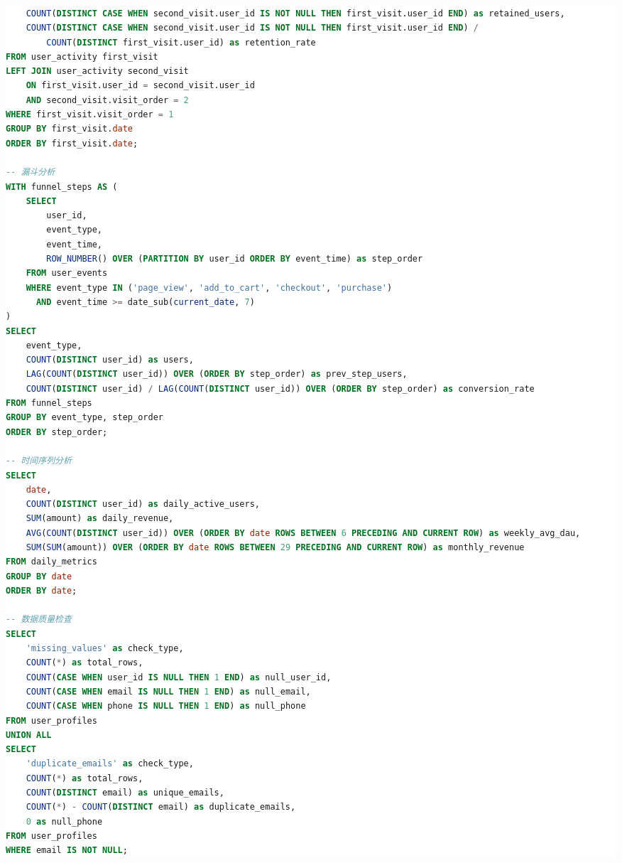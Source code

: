 ```sql
    COUNT(DISTINCT CASE WHEN second_visit.user_id IS NOT NULL THEN first_visit.user_id END) as retained_users,
    COUNT(DISTINCT CASE WHEN second_visit.user_id IS NOT NULL THEN first_visit.user_id END) / 
        COUNT(DISTINCT first_visit.user_id) as retention_rate
FROM user_activity first_visit
LEFT JOIN user_activity second_visit 
    ON first_visit.user_id = second_visit.user_id 
    AND second_visit.visit_order = 2
WHERE first_visit.visit_order = 1
GROUP BY first_visit.date
ORDER BY first_visit.date;

-- 漏斗分析
WITH funnel_steps AS (
    SELECT 
        user_id,
        event_type,
        event_time,
        ROW_NUMBER() OVER (PARTITION BY user_id ORDER BY event_time) as step_order
    FROM user_events
    WHERE event_type IN ('page_view', 'add_to_cart', 'checkout', 'purchase')
      AND event_time >= date_sub(current_date, 7)
)
SELECT 
    event_type,
    COUNT(DISTINCT user_id) as users,
    LAG(COUNT(DISTINCT user_id)) OVER (ORDER BY step_order) as prev_step_users,
    COUNT(DISTINCT user_id) / LAG(COUNT(DISTINCT user_id)) OVER (ORDER BY step_order) as conversion_rate
FROM funnel_steps
GROUP BY event_type, step_order
ORDER BY step_order;

-- 时间序列分析
SELECT 
    date,
    COUNT(DISTINCT user_id) as daily_active_users,
    SUM(amount) as daily_revenue,
    AVG(COUNT(DISTINCT user_id)) OVER (ORDER BY date ROWS BETWEEN 6 PRECEDING AND CURRENT ROW) as weekly_avg_dau,
    SUM(SUM(amount)) OVER (ORDER BY date ROWS BETWEEN 29 PRECEDING AND CURRENT ROW) as monthly_revenue
FROM daily_metrics
GROUP BY date
ORDER BY date;

-- 数据质量检查
SELECT 
    'missing_values' as check_type,
    COUNT(*) as total_rows,
    COUNT(CASE WHEN user_id IS NULL THEN 1 END) as null_user_id,
    COUNT(CASE WHEN email IS NULL THEN 1 END) as null_email,
    COUNT(CASE WHEN phone IS NULL THEN 1 END) as null_phone
FROM user_profiles
UNION ALL
SELECT 
    'duplicate_emails' as check_type,
    COUNT(*) as total_rows,
    COUNT(DISTINCT email) as unique_emails,
    COUNT(*) - COUNT(DISTINCT email) as duplicate_emails,
    0 as null_phone
FROM user_profiles
WHERE email IS NOT NULL;
```